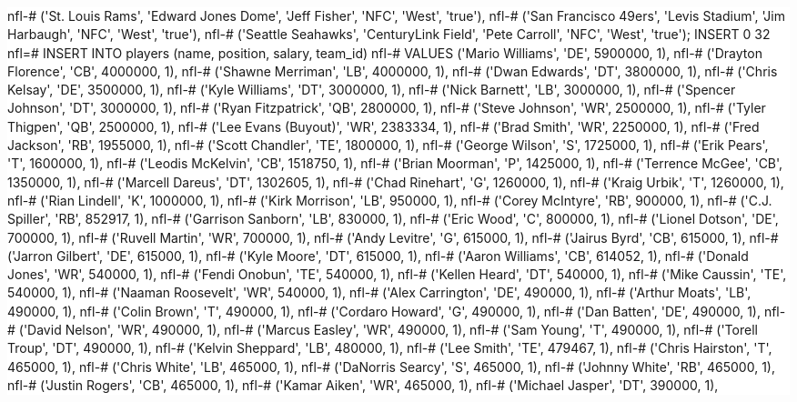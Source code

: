 nfl-# ('St. Louis Rams', 'Edward Jones Dome', 'Jeff Fisher', 'NFC', 'West', 'true'),
nfl-# ('San Francisco 49ers', 'Levis Stadium', 'Jim Harbaugh', 'NFC', 'West', 'true'),
nfl-# ('Seattle Seahawks', 'CenturyLink Field', 'Pete Carroll', 'NFC', 'West', 'true');
INSERT 0 32
nfl=# INSERT INTO players (name, position, salary, team_id)
nfl-# VALUES ('Mario Williams', 'DE', 5900000, 1),
nfl-# ('Drayton Florence', 'CB', 4000000, 1),
nfl-# ('Shawne Merriman', 'LB', 4000000, 1),
nfl-# ('Dwan Edwards', 'DT', 3800000, 1),
nfl-# ('Chris Kelsay', 'DE', 3500000, 1),
nfl-# ('Kyle Williams', 'DT', 3000000, 1),
nfl-# ('Nick Barnett', 'LB', 3000000, 1),
nfl-# ('Spencer Johnson', 'DT', 3000000, 1),
nfl-# ('Ryan Fitzpatrick', 'QB', 2800000, 1),
nfl-# ('Steve Johnson', 'WR', 2500000, 1),
nfl-# ('Tyler Thigpen', 'QB', 2500000, 1),
nfl-# ('Lee Evans (Buyout)', 'WR', 2383334, 1),
nfl-# ('Brad Smith', 'WR', 2250000, 1),
nfl-# ('Fred Jackson', 'RB', 1955000, 1),
nfl-# ('Scott Chandler', 'TE', 1800000, 1),
nfl-# ('George Wilson', 'S', 1725000, 1),
nfl-# ('Erik Pears', 'T', 1600000, 1),
nfl-# ('Leodis McKelvin', 'CB', 1518750, 1),
nfl-# ('Brian Moorman', 'P', 1425000, 1),
nfl-# ('Terrence McGee', 'CB', 1350000, 1),
nfl-# ('Marcell Dareus', 'DT', 1302605, 1),
nfl-# ('Chad Rinehart', 'G', 1260000, 1),
nfl-# ('Kraig Urbik', 'T', 1260000, 1),
nfl-# ('Rian Lindell', 'K', 1000000, 1),
nfl-# ('Kirk Morrison', 'LB', 950000, 1),
nfl-# ('Corey McIntyre', 'RB', 900000, 1),
nfl-# ('C.J. Spiller', 'RB', 852917, 1),
nfl-# ('Garrison Sanborn', 'LB', 830000, 1),
nfl-# ('Eric Wood', 'C', 800000, 1),
nfl-# ('Lionel Dotson', 'DE', 700000, 1),
nfl-# ('Ruvell Martin', 'WR', 700000, 1),
nfl-# ('Andy Levitre', 'G', 615000, 1),
nfl-# ('Jairus Byrd', 'CB', 615000, 1),
nfl-# ('Jarron Gilbert', 'DE', 615000, 1),
nfl-# ('Kyle Moore', 'DT', 615000, 1),
nfl-# ('Aaron Williams', 'CB', 614052, 1),
nfl-# ('Donald Jones', 'WR', 540000, 1),
nfl-# ('Fendi Onobun', 'TE', 540000, 1),
nfl-# ('Kellen Heard', 'DT', 540000, 1),
nfl-# ('Mike Caussin', 'TE', 540000, 1),
nfl-# ('Naaman Roosevelt', 'WR', 540000, 1),
nfl-# ('Alex Carrington', 'DE', 490000, 1),
nfl-# ('Arthur Moats', 'LB', 490000, 1),
nfl-# ('Colin Brown', 'T', 490000, 1),
nfl-# ('Cordaro Howard', 'G', 490000, 1),
nfl-# ('Dan Batten', 'DE', 490000, 1),
nfl-# ('David Nelson', 'WR', 490000, 1),
nfl-# ('Marcus Easley', 'WR', 490000, 1),
nfl-# ('Sam Young', 'T', 490000, 1),
nfl-# ('Torell Troup', 'DT', 490000, 1),
nfl-# ('Kelvin Sheppard', 'LB', 480000, 1),
nfl-# ('Lee Smith', 'TE', 479467, 1),
nfl-# ('Chris Hairston', 'T', 465000, 1),
nfl-# ('Chris White', 'LB', 465000, 1),
nfl-# ('DaNorris Searcy', 'S', 465000, 1),
nfl-# ('Johnny White', 'RB', 465000, 1),
nfl-# ('Justin Rogers', 'CB', 465000, 1),
nfl-# ('Kamar Aiken', 'WR', 465000, 1),
nfl-# ('Michael Jasper', 'DT', 390000, 1),
